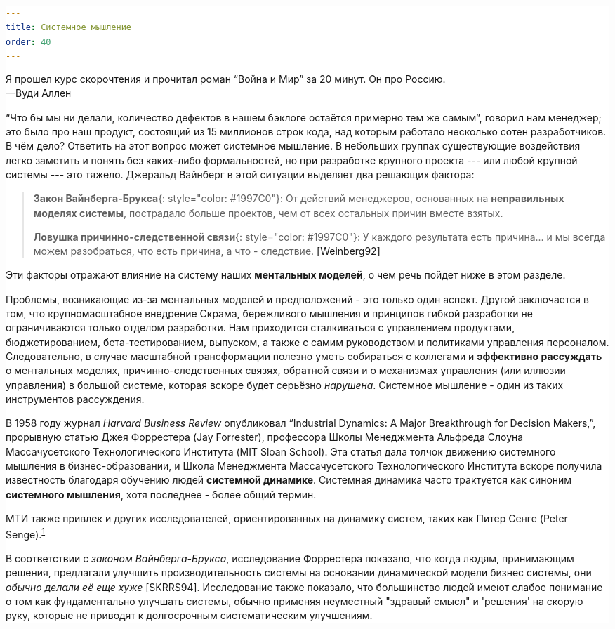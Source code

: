 ```yaml
---
title: Системное мышление
order: 40
---
```


<div class="chapter_quote"><p>
Я прошел курс скорочтения и прочитал роман “Война и Мир” за 20 минут. Он про Россию.
<br/>
—Вуди Аллен
</p></div>


“Что бы мы ни делали, количество дефектов в нашем бэклоге остаётся примерно тем же самым”, говорил нам менеджер; это было про наш продукт, состоящий из 15 миллионов строк кода, над которым работало несколько сотен разработчиков. В чём дело? Ответить на этот вопрос может системное мышление. В небольших группах существующие воздействия легко заметить и понять без каких-либо формальностей, но при разработке крупного проекта --- или любой крупной системы --- это тяжело. Джеральд Вайнберг в этой ситуации выделяет два решающих фактора:

> **Закон Вайнберга-Брукса**{: style="color: #1997C0"}: От действий менеджеров, основанных на **неправильных моделях системы**, пострадало больше проектов, чем от всех остальных причин вместе взятых.
>
> **Ловушка причинно-следственной связи**{: style="color: #1997C0"}: У каждого результата есть причина... и мы всегда можем разобраться, что есть причина, а что - следствие. [[Weinberg92]](http://www.amazon.com/Quality-Software-Management-Systems-Thinking/dp/0932633226/ref=sr_1_1?ie=UTF8&qid=1413527418&sr=8-1&keywords=Quality+Software+Management%3A+Systems+Thinking)

Эти факторы отражают влияние на систему наших **ментальных моделей**, о чем речь пойдет ниже в этом разделе.

Проблемы, возникающие из-за ментальных моделей и предположений - это только один аспект. Другой заключается в том, что крупномасштабное внедрение Скрама, бережливого мышления и принципов гибкой разработки не ограничиваются только отделом разработки. Нам приходится сталкиваться с управлением продуктами, бюджетированием, бета-тестированием, выпуском, а также с самим руководством и политиками управления персоналом. Следовательно, в случае масштабной трансформации полезно уметь собираться с коллегами и **эффективно рассуждать** о ментальных моделях, причинно-следственных связях, обратной связи и о механизмах управления (или иллюзии управления) в большой системе, которая вскоре будет серьёзно *нарушена*. Системное мышление - один из таких инструментов рассуждения.

В 1958 году журнал *Harvard Business Review* опубликовал [“Industrial Dynamics: A Major Breakthrough for Decision Makers,”](http://www.lottepiil.dk/kandidat/Industrial%20Dynamics%20(Forrester%201958).pdf), прорывную статью Джея Форрестера (Jay Forrester), профессора Школы Менеджмента Альфреда Слоуна Массачусетского Технологического Института (MIT Sloan School). Эта статья дала толчок движению системного мышления в бизнес-образовании, и Школа Менеджмента Массачусетского Технологического Института вскоре получила известность благодаря обучению людей **системной динамике**. Системная динамика часто трактуется как синоним **системного мышления**, хотя последнее - более общий термин.

МТИ также привлек и других исследователей, ориентированных на динамику систем, таких как Питер Сенге (Peter Senge).<sup>[1](#footnote-1)</sup>

В соответствии с *законом Вайнберга-Брукса*, исследование Форрестера показало, что когда людям, принимающим решения, предлагали улучшить производительность системы на основании динамической модели бизнес системы, они *обычно делали её еще хуже* [[SKRRS94]](http://www.amazon.com/The-Fifth-Discipline-Fieldbook-Organization/dp/0385472560/ref=sr_1_fkmr0_3?ie=UTF8&qid=1413528034&sr=8-3-fkmr0&keywords=The+Fifth+Discipline+%EF%BF%BCFieldbook). Исследование также показало, что большинство людей имеют слабое понимание о том как фундаментально улучшать системы, обычно применяя неуместный "здравый смысл" и 'решения' на скорую руку, которые не приводят к долгосрочным систематическим улучшениям.
